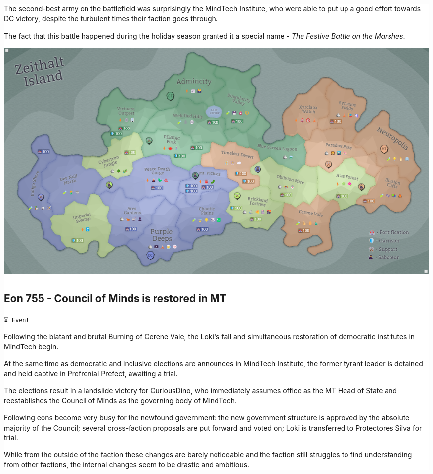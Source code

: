 The second-best army on the battlefield was surprisingly the [MindTech Institute](../refs/mindtech_institute.md), who were able to put up a good effort towards DC victory, despite [the turbulent times their faction goes through](../timeline/eon0755.md).

The fact that this battle happened during the holiday season granted it a special name - _The Festive Battle on the Marshes_.

![Battle Map](../timeline/map/eon0759.png)


## Eon 755 - Council of Minds is restored in MT

`⌛ Event`

Following the blatant and brutal [Burning of Cerene Vale](../timeline/eon0749.md), the [Loki](../refs/loki.md)'s fall and simultaneous restoration of democratic institutes in MindTech begin.

At the same time as democratic and inclusive elections are announces in [MindTech Institute](../refs/mindtech_institute.md), the former tyrant leader is detained and held captive in [Prefrenial Prefect](../refs/prefrenial_prefect.md), awaiting a trial. 

The elections result in a landslide victory for [CuriousDino](../refs/curious_dino.md), who immediately assumes office as the MT Head of State and reestablishes the [Council of Minds](../refs/council_of_minds.md) as the governing body of MindTech. 

Following eons become very busy for the newfound government: the new government structure is approved by the absolute majority of the Council; several cross-faction proposals are put forward and voted on; Loki is transferred to [Protectores Silva](../refs/protectores_silva.md) for trial.

While from the outside of the faction these changes are barely noticeable and the faction still struggles to find understanding from other factions, the internal changes seem to be drastic and ambitious. 
